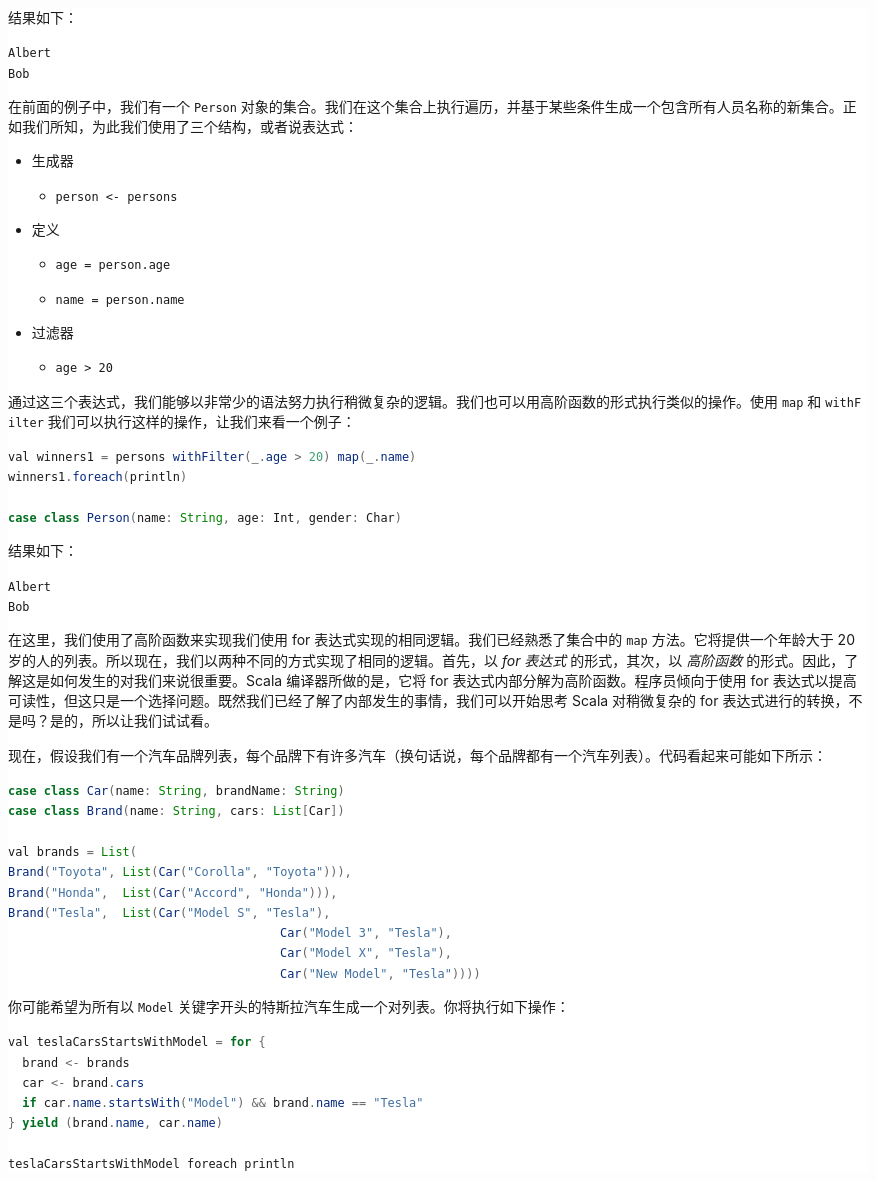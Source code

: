 结果如下：

```java
Albert 
Bob 
```

在前面的例子中，我们有一个 `Person` 对象的集合。我们在这个集合上执行遍历，并基于某些条件生成一个包含所有人员名称的新集合。正如我们所知，为此我们使用了三个结构，或者说表达式：

+   生成器

    +   `person <- persons`

+   定义

    +   `age = person.age`

    +   `name = person.name`

+   过滤器

    +   `age > 20`

通过这三个表达式，我们能够以非常少的语法努力执行稍微复杂的逻辑。我们也可以用高阶函数的形式执行类似的操作。使用 `map` 和 `withFilter` 我们可以执行这样的操作，让我们来看一个例子：

```java
val winners1 = persons withFilter(_.age > 20) map(_.name)
winners1.foreach(println)

case class Person(name: String, age: Int, gender: Char) 
```

结果如下：

```java
Albert 
Bob 
```

在这里，我们使用了高阶函数来实现我们使用 for 表达式实现的相同逻辑。我们已经熟悉了集合中的 `map` 方法。它将提供一个年龄大于 20 岁的人的列表。所以现在，我们以两种不同的方式实现了相同的逻辑。首先，以 *for 表达式* 的形式，其次，以 *高阶函数* 的形式。因此，了解这是如何发生的对我们来说很重要。Scala 编译器所做的是，它将 for 表达式内部分解为高阶函数。程序员倾向于使用 for 表达式以提高可读性，但这只是一个选择问题。既然我们已经了解了内部发生的事情，我们可以开始思考 Scala 对稍微复杂的 for 表达式进行的转换，不是吗？是的，所以让我们试试看。

现在，假设我们有一个汽车品牌列表，每个品牌下有许多汽车（换句话说，每个品牌都有一个汽车列表）。代码看起来可能如下所示：

```java
case class Car(name: String, brandName: String) 
case class Brand(name: String, cars: List[Car]) 

val brands = List( 
Brand("Toyota", List(Car("Corolla", "Toyota"))), 
Brand("Honda",  List(Car("Accord", "Honda"))), 
Brand("Tesla",  List(Car("Model S", "Tesla"), 
                                      Car("Model 3", "Tesla"), 
                                      Car("Model X", "Tesla"), 
                                      Car("New Model", "Tesla")))) 
```

你可能希望为所有以 `Model` 关键字开头的特斯拉汽车生成一个对列表。你将执行如下操作：

```java
val teslaCarsStartsWithModel = for { 
  brand <- brands 
  car <- brand.cars 
  if car.name.startsWith("Model") && brand.name == "Tesla" 
} yield (brand.name, car.name) 

teslaCarsStartsWithModel foreach println 
```
